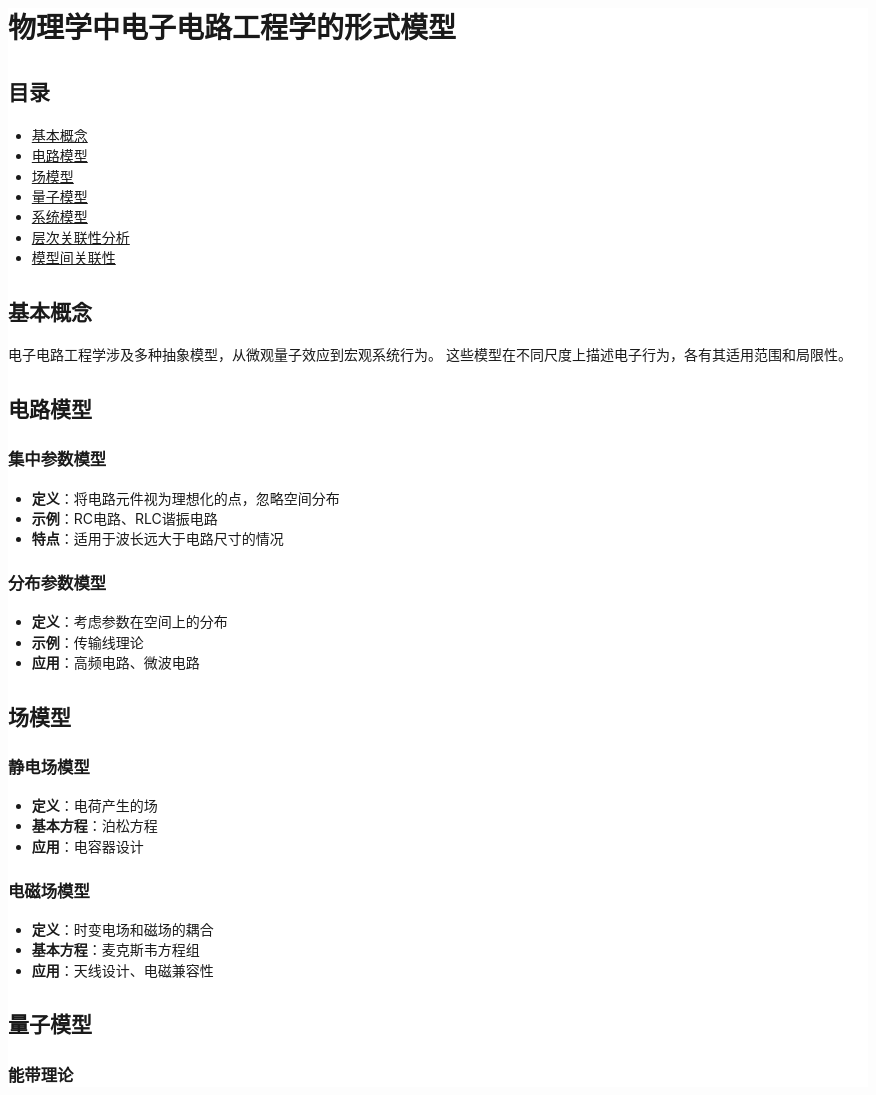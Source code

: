 
# 物理学中电子电路工程学的形式模型

## 目录

- [基本概念](#基本概念)
- [电路模型](#电路模型)
- [场模型](#场模型)
- [量子模型](#量子模型)
- [系统模型](#系统模型)
- [层次关联性分析](#层次关联性分析)
- [模型间关联性](#模型间关联性)

## 基本概念

电子电路工程学涉及多种抽象模型，从微观量子效应到宏观系统行为。
这些模型在不同尺度上描述电子行为，各有其适用范围和局限性。

## 电路模型

### 集中参数模型

- **定义**：将电路元件视为理想化的点，忽略空间分布
- **示例**：RC电路、RLC谐振电路
- **特点**：适用于波长远大于电路尺寸的情况

### 分布参数模型

- **定义**：考虑参数在空间上的分布
- **示例**：传输线理论
- **应用**：高频电路、微波电路

## 场模型

### 静电场模型

- **定义**：电荷产生的场
- **基本方程**：泊松方程
- **应用**：电容器设计

### 电磁场模型

- **定义**：时变电场和磁场的耦合
- **基本方程**：麦克斯韦方程组
- **应用**：天线设计、电磁兼容性

## 量子模型

### 能带理论
